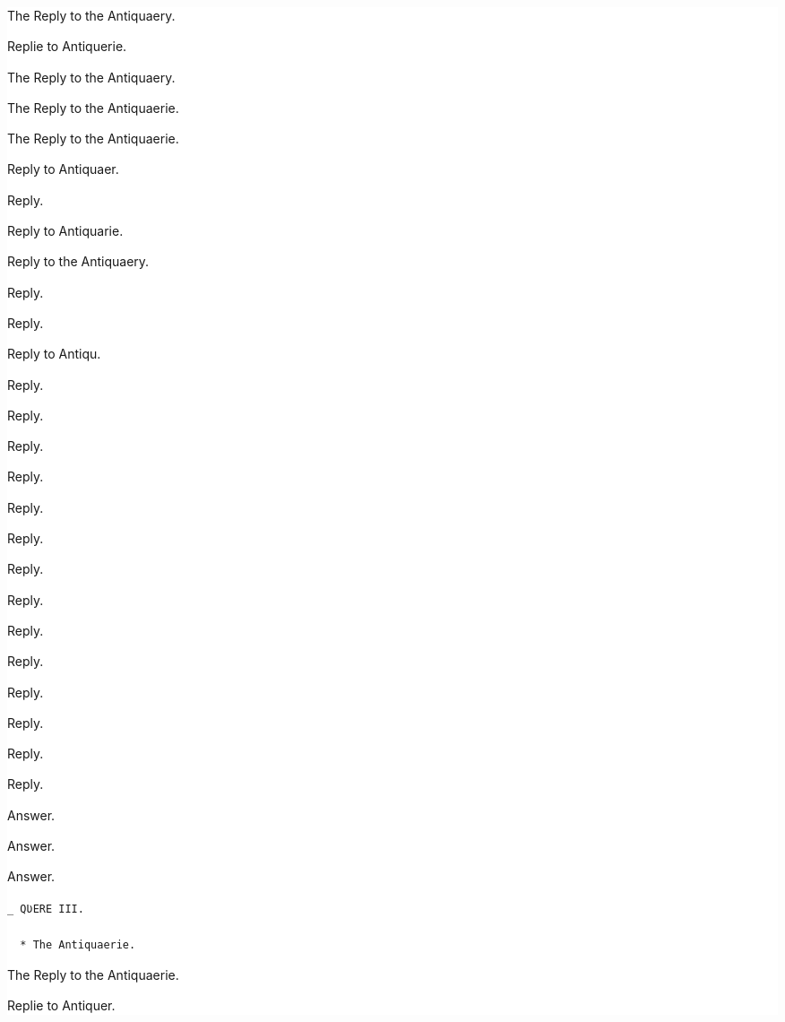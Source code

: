 The Reply to the Antiquaery.

Replie to Antiquerie.

The Reply to the Antiquaery.

The Reply to the Antiquaerie.

The Reply to the Antiquaerie.

Reply to Antiquaer.

Reply.

Reply to Antiquarie.

Reply to the Antiquaery.

Reply.

Reply.

Reply to Antiqu.

Reply.

Reply.

Reply.

Reply.

Reply.

Reply.

Reply.

Reply.

Reply.

Reply.

Reply.

Reply.

Reply.

Reply.

Answer.

Answer.

Answer.

    _ QƲERE III.

      * The Antiquaerie.

The Reply to the Antiquaerie.

Replie to Antiquer.
